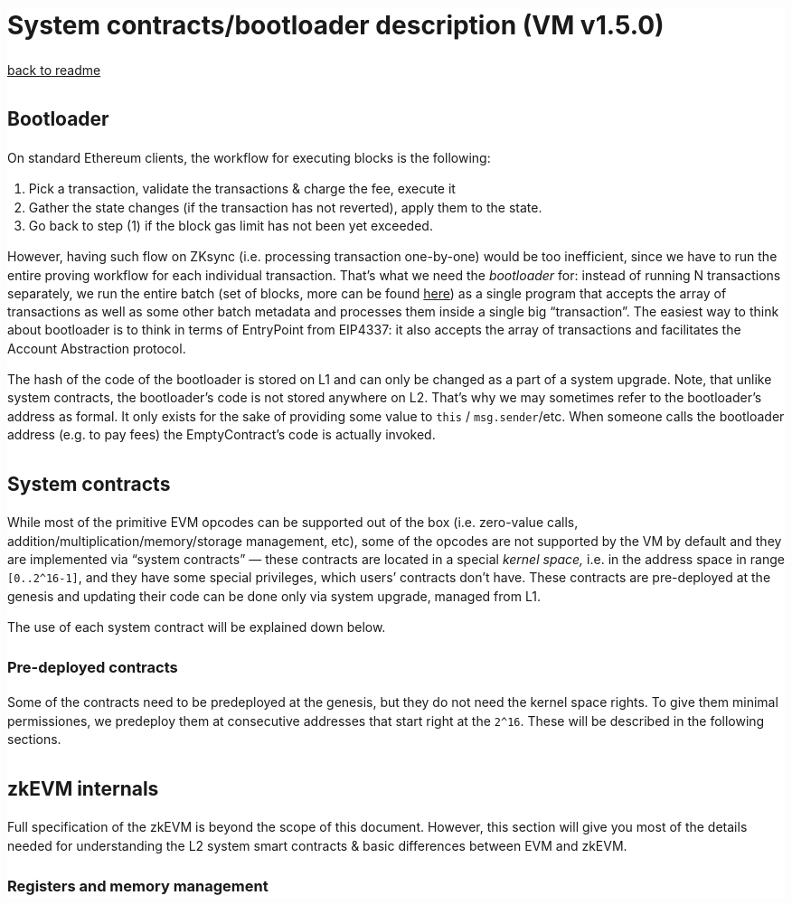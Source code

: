 # System contracts/bootloader description (VM v1.5.0)

[back to readme](../README.md)

## Bootloader

On standard Ethereum clients, the workflow for executing blocks is the following:

1. Pick a transaction, validate the transactions & charge the fee, execute it
2. Gather the state changes (if the transaction has not reverted), apply them to the state.
3. Go back to step (1) if the block gas limit has not been yet exceeded.

However, having such flow on ZKsync (i.e. processing transaction one-by-one) would be too inefficient, since we have to run the entire proving workflow for each individual transaction. That’s what we need the _bootloader_ for: instead of running N transactions separately, we run the entire batch (set of blocks, more can be found [here](./batches_and_blocks_on_zksync.md)) as a single program that accepts the array of transactions as well as some other batch metadata and processes them inside a single big “transaction”. The easiest way to think about bootloader is to think in terms of EntryPoint from EIP4337: it also accepts the array of transactions and facilitates the Account Abstraction protocol.

The hash of the code of the bootloader is stored on L1 and can only be changed as a part of a system upgrade. Note, that unlike system contracts, the bootloader’s code is not stored anywhere on L2. That’s why we may sometimes refer to the bootloader’s address as formal. It only exists for the sake of providing some value to `this` / `msg.sender`/etc. When someone calls the bootloader address (e.g. to pay fees) the EmptyContract’s code is actually invoked.

## System contracts

While most of the primitive EVM opcodes can be supported out of the box (i.e. zero-value calls, addition/multiplication/memory/storage management, etc), some of the opcodes are not supported by the VM by default and they are implemented via “system contracts” — these contracts are located in a special _kernel space,_ i.e. in the address space in range `[0..2^16-1]`, and they have some special privileges, which users’ contracts don’t have. These contracts are pre-deployed at the genesis and updating their code can be done only via system upgrade, managed from L1.

The use of each system contract will be explained down below.

### Pre-deployed contracts

Some of the contracts need to be predeployed at the genesis, but they do not need the kernel space rights. To give them minimal permissiones, we predeploy them at consecutive addresses that start right at the `2^16`. These will be described in the following sections.

## zkEVM internals

Full specification of the zkEVM is beyond the scope of this document. However, this section will give you most of the details needed for understanding the L2 system smart contracts & basic differences between EVM and zkEVM.

### Registers and memory management
